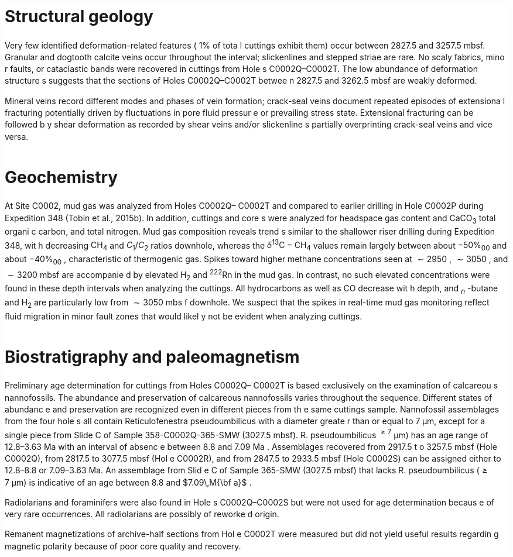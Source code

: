 # Structural geology  

Very few identified deformation-related features ( $1\%$ of tota l cuttings exhibit them) occur between 2827.5 and 3257.5 mbsf. Granular and dogtooth calcite veins occur throughout the interval; slickenlines and stepped striae are rare. No scaly fabrics, mino r faults, or cataclastic bands were recovered in cuttings from Hole s C0002Q–C0002T. The low abundance of deformation structure s suggests that the sections of Holes C0002Q–C0002T betwee n 2827.5 and 3262.5 mbsf are weakly deformed.  

Mineral veins record different modes and phases of vein formation; crack-seal veins document repeated episodes of extensiona l fracturing potentially driven by fluctuations in pore fluid pressur e or prevailing stress state. Extensional fracturing can be followed b y shear deformation as recorded by shear veins and/or slickenline s partially overprinting crack-seal veins and vice versa.  

# Geochemistry  

At Site C0002, mud gas was analyzed from Holes C0002Q– $\mathrm{C0002T}$ and compared to earlier drilling in Hole C0002P during Expedition 348 (Tobin et al., 2015b). In addition, cuttings and core s were analyzed for headspace gas content and $\mathrm{CaCO}_{3}$ total organi c carbon, and total nitrogen. Mud gas composition reveals trend s similar to the shallower riser drilling during Expedition 348, wit h decreasing $\mathrm{CH}_{4}$ and $C_{1}/C_{2}$ ratios downhole, whereas the $\delta^{13}\mathrm{C-CH_{4}}$ values remain largely between about $-50\%_{00}$ and about $-40\%_{00}$ , characteristic of thermogenic gas. Spikes toward higher methane concentrations seen at ${\sim}2950$ , ${\sim}3050$ , and ${\sim}3200$ mbsf are accompanie d by elevated $\mathrm{H}_{2}$ and $^{222}\mathrm{{Rn}}$ in the mud gas. In contrast, no such elevated concentrations were found in these depth intervals when analyzing the cuttings. All hydrocarbons as well as CO decrease wit h depth, and $_n$ -butane and $\mathrm{H}_{2}$ are particularly low from ${\sim}3050$ mbs f downhole. We suspect that the spikes in real-time mud gas monitoring reflect fluid migration in minor fault zones that would likel y not be evident when analyzing cuttings.  

# Biostratigraphy and paleomagnetism  

Preliminary age determination for cuttings from Holes C0002Q– C0002T is based exclusively on the examination of calcareou s nannofossils. The abundance and preservation of calcareous nannofossils varies throughout the sequence. Different states of abundanc e and preservation are recognized even in different pieces from th e same cuttings sample. Nannofossil assemblages from the four hole s all contain Reticulofenestra pseudoumbilicus with a diameter greate r than or equal to $7\;\upmu\mathrm{m},$ except for a single piece from Slide C of Sample 358-C0002Q-365-SMW (3027.5 mbsf). R. pseudoumbilicus $^{\geq7}$ $\upmu\mathrm{m})$ has an age range of 12.8–3.63 Ma with an interval of absenc e between 8.8 and $7.09\ \mathrm{Ma}$ . Assemblages recovered from 2917.5 t o 3257.5 mbsf (Hole C0002Q), from 2817.5 to 3077.5 mbsf (Hol e C0002R), and from 2847.5 to 2933.5 mbsf (Hole C0002S) can be assigned either to 12.8–8.8 or 7.09–3.63 Ma. An assemblage from Slid e C of Sample 365-SMW (3027.5 mbsf) that lacks R. pseudoumbilicus $({\geq}7~\upmu\mathrm{m})$ is indicative of an age between 8.8 and $7.09\,M{\bf a}$ .  

Radiolarians  and  foraminifers  were  also  found  in  Hole s C0002Q–C0002S but were not used for age determination becaus e of very rare occurrences. All radiolarians are possibly of reworke d origin.  

Remanent magnetizations of archive-half sections from Hol e C0002T were measured but did not yield useful results regardin g magnetic polarity because of poor core quality and recovery.  
